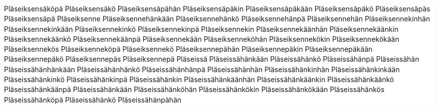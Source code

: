 Pläseiksensäköpä
Pläseiksensäkö
Pläseiksensäpähän
Pläseiksensäpäkin
Pläseiksensäpäkään
Pläseiksensäpäkö
Pläseiksensäpäs
Pläseiksensäpä
Pläseiksenne
Pläseiksennehänkään
Pläseiksennehänkö
Pläseiksennehänpä
Pläseiksennehän
Pläseiksennekinhän
Pläseiksennekinkään
Pläseiksennekinkö
Pläseiksennekinpä
Pläseiksennekin
Pläseiksennekäänhän
Pläseiksennekäänkin
Pläseiksennekäänkö
Pläseiksennekäänpä
Pläseiksennekään
Pläseiksenneköhän
Pläseiksennekökin
Pläseiksennekökään
Pläseiksennekös
Pläseiksenneköpä
Pläseiksennekö
Pläseiksennepähän
Pläseiksennepäkin
Pläseiksennepäkään
Pläseiksennepäkö
Pläseiksennepäs
Pläseiksennepä
Pläseissä
Pläseissähänkään
Pläseissähänkö
Pläseissähänpä
Pläseissähän
Pläseissähänhänkään
Pläseissähänhänkö
Pläseissähänhänpä
Pläseissähänhän
Pläseissähänkinhän
Pläseissähänkinkään
Pläseissähänkinkö
Pläseissähänkinpä
Pläseissähänkin
Pläseissähänkäänhän
Pläseissähänkäänkin
Pläseissähänkäänkö
Pläseissähänkäänpä
Pläseissähänkään
Pläseissähänköhän
Pläseissähänkökin
Pläseissähänkökään
Pläseissähänkös
Pläseissähänköpä
Pläseissähänkö
Pläseissähänpähän
